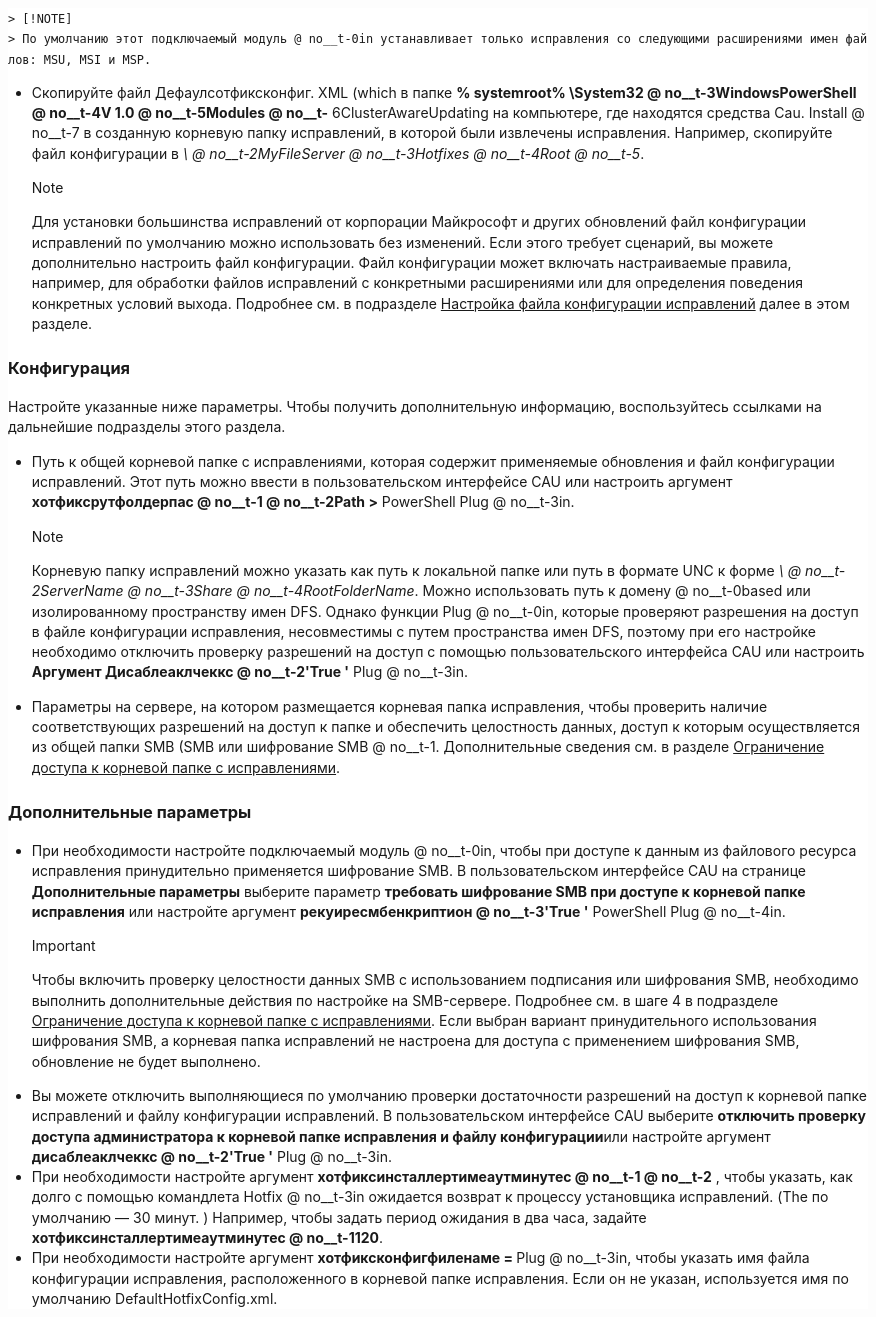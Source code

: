     > [!NOTE]
    > По умолчанию этот подключаемый модуль @ no__t-0in устанавливает только исправления со следующими расширениями имен файлов: MSU, MSI и MSP.

- Скопируйте файл Дефаулсотфиксконфиг. XML \(which в папке **% systemroot% \\System32 @ no__t-3WindowsPowerShell @ no__t-4V 1.0 @ no__t-5Modules @ no__t-** 6ClusterAwareUpdating на компьютере, где находятся средства Cau. Install @ no__t-7 в созданную корневую папку исправлений, в которой были извлечены исправления. Например, скопируйте файл конфигурации в *\\ @ no__t-2MyFileServer @ no__t-3Hotfixes @ no__t-4Root @ no__t-5*. 

    > [!NOTE]
    > Для установки большинства исправлений от корпорации Майкрософт и других обновлений файл конфигурации исправлений по умолчанию можно использовать без изменений. Если этого требует сценарий, вы можете дополнительно настроить файл конфигурации. Файл конфигурации может включать настраиваемые правила, например, для обработки файлов исправлений с конкретными расширениями или для определения поведения конкретных условий выхода. Подробнее см. в подразделе [Настройка файла конфигурации исправлений](#BKMK_CONFIG_FILE) далее в этом разделе.

### <a name="configuration"></a>Конфигурация

Настройте указанные ниже параметры. Чтобы получить дополнительную информацию, воспользуйтесь ссылками на дальнейшие подразделы этого раздела.
- Путь к общей корневой папке с исправлениями, которая содержит применяемые обновления и файл конфигурации исправлений. Этот путь можно ввести в пользовательском интерфейсе CAU или настроить аргумент **хотфиксрутфолдерпас @ no__t-1 @ no__t-2Path >** PowerShell Plug @ no__t-3in. 

   > [!NOTE]
   > Корневую папку исправлений можно указать как путь к локальной папке или путь в формате UNC к форме *\\ @ no__t-2ServerName @ no__t-3Share @ no__t-4RootFolderName*. Можно использовать путь к домену @ no__t-0based или изолированному пространству имен DFS. Однако функции Plug @ no__t-0in, которые проверяют разрешения на доступ в файле конфигурации исправления, несовместимы с путем пространства имен DFS, поэтому при его настройке необходимо отключить проверку разрешений на доступ с помощью пользовательского интерфейса CAU или настроить  **Аргумент Дисаблеаклчеккс @ no__t-2'True '** Plug @ no__t-3in.
- Параметры на сервере, на котором размещается корневая папка исправления, чтобы проверить наличие соответствующих разрешений на доступ к папке и обеспечить целостность данных, доступ к которым осуществляется из общей папки SMB \(SMB или шифрование SMB @ no__t-1. Дополнительные сведения см. в разделе [Ограничение доступа к корневой папке с исправлениями](#BKMK_ACL).

### <a name="additional-options"></a>Дополнительные параметры

- При необходимости настройте подключаемый модуль @ no__t-0in, чтобы при доступе к данным из файлового ресурса исправления принудительно применяется шифрование SMB. В пользовательском интерфейсе CAU на странице **Дополнительные параметры** выберите параметр **требовать шифрование SMB при доступе к корневой папке исправления** или настройте аргумент **рекуиресмбенкриптион @ no__t-3'True '** PowerShell Plug @ no__t-4in. 
  > [!IMPORTANT]
  > Чтобы включить проверку целостности данных SMB с использованием подписания или шифрования SMB, необходимо выполнить дополнительные действия по настройке на SMB-сервере. Подробнее см. в шаге 4 в подразделе [Ограничение доступа к корневой папке с исправлениями](#BKMK_ACL). Если выбран вариант принудительного использования шифрования SMB, а корневая папка исправлений не настроена для доступа с применением шифрования SMB, обновление не будет выполнено.
- Вы можете отключить выполняющиеся по умолчанию проверки достаточности разрешений на доступ к корневой папке исправлений и файлу конфигурации исправлений. В пользовательском интерфейсе CAU выберите **отключить проверку доступа администратора к корневой папке исправления и файлу конфигурации**или настройте аргумент **дисаблеаклчеккс @ no__t-2'True '** Plug @ no__t-3in.
- При необходимости настройте аргумент **хотфиксинсталлертимеаутминутес @ no__t-1 @ no__t-2** , чтобы указать, как долго с помощью командлета Hotfix @ no__t-3in ожидается возврат к процессу установщика исправлений. \(The по умолчанию — 30 минут. \) Например, чтобы задать период ожидания в два часа, задайте **хотфиксинсталлертимеаутминутес @ no__t-1120**.
- При необходимости настройте аргумент **хотфиксконфигфиленаме \= <name>** Plug @ no__t-3in, чтобы указать имя файла конфигурации исправления, расположенного в корневой папке исправления. Если он не указан, используется имя по умолчанию DefaultHotfixConfig.xml.
  